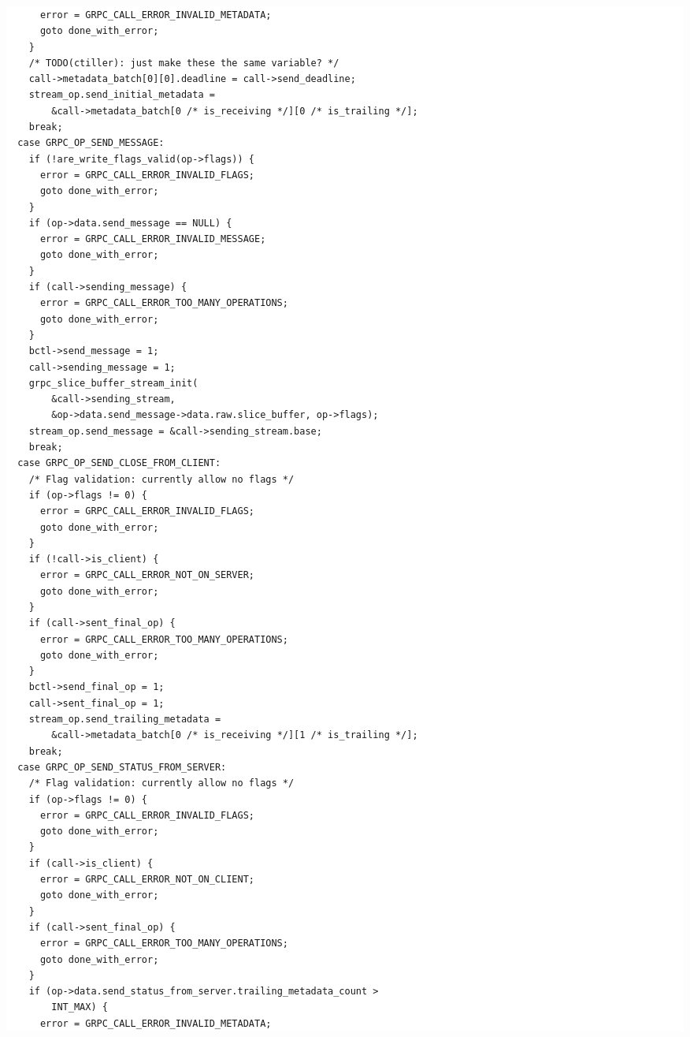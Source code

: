           error = GRPC_CALL_ERROR_INVALID_METADATA;
          goto done_with_error;
        }
        /* TODO(ctiller): just make these the same variable? */
        call->metadata_batch[0][0].deadline = call->send_deadline;
        stream_op.send_initial_metadata =
            &call->metadata_batch[0 /* is_receiving */][0 /* is_trailing */];
        break;
      case GRPC_OP_SEND_MESSAGE:
        if (!are_write_flags_valid(op->flags)) {
          error = GRPC_CALL_ERROR_INVALID_FLAGS;
          goto done_with_error;
        }
        if (op->data.send_message == NULL) {
          error = GRPC_CALL_ERROR_INVALID_MESSAGE;
          goto done_with_error;
        }
        if (call->sending_message) {
          error = GRPC_CALL_ERROR_TOO_MANY_OPERATIONS;
          goto done_with_error;
        }
        bctl->send_message = 1;
        call->sending_message = 1;
        grpc_slice_buffer_stream_init(
            &call->sending_stream,
            &op->data.send_message->data.raw.slice_buffer, op->flags);
        stream_op.send_message = &call->sending_stream.base;
        break;
      case GRPC_OP_SEND_CLOSE_FROM_CLIENT:
        /* Flag validation: currently allow no flags */
        if (op->flags != 0) {
          error = GRPC_CALL_ERROR_INVALID_FLAGS;
          goto done_with_error;
        }
        if (!call->is_client) {
          error = GRPC_CALL_ERROR_NOT_ON_SERVER;
          goto done_with_error;
        }
        if (call->sent_final_op) {
          error = GRPC_CALL_ERROR_TOO_MANY_OPERATIONS;
          goto done_with_error;
        }
        bctl->send_final_op = 1;
        call->sent_final_op = 1;
        stream_op.send_trailing_metadata =
            &call->metadata_batch[0 /* is_receiving */][1 /* is_trailing */];
        break;
      case GRPC_OP_SEND_STATUS_FROM_SERVER:
        /* Flag validation: currently allow no flags */
        if (op->flags != 0) {
          error = GRPC_CALL_ERROR_INVALID_FLAGS;
          goto done_with_error;
        }
        if (call->is_client) {
          error = GRPC_CALL_ERROR_NOT_ON_CLIENT;
          goto done_with_error;
        }
        if (call->sent_final_op) {
          error = GRPC_CALL_ERROR_TOO_MANY_OPERATIONS;
          goto done_with_error;
        }
        if (op->data.send_status_from_server.trailing_metadata_count >
            INT_MAX) {
          error = GRPC_CALL_ERROR_INVALID_METADATA;